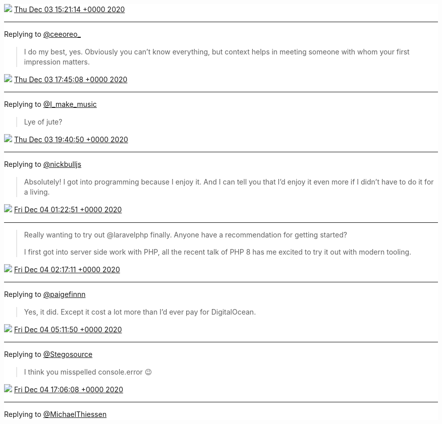 <img src="/media/tweet.ico" width="12" /> [Thu Dec 03 15:21:14 +0000 2020](https://twitter.com/lindsaykwardell/status/1334518062477938689)

----

Replying to [@ceeoreo_](https://twitter.com/ceeoreo_/status/1334544214353465345)

> I do my best, yes. Obviously you can’t know everything, but context helps in meeting someone with whom your first impression matters.

<img src="/media/tweet.ico" width="12" /> [Thu Dec 03 17:45:08 +0000 2020](https://twitter.com/lindsaykwardell/status/1334554272642396160)

----

Replying to [@I_make_music](https://twitter.com/I_make_music/status/1334559344390774786)

> Lye of jute?

<img src="/media/tweet.ico" width="12" /> [Thu Dec 03 19:40:50 +0000 2020](https://twitter.com/lindsaykwardell/status/1334583391908335616)

----

Replying to [@nickbulljs](https://twitter.com/nickbulljs/status/1334404586526941184)

> Absolutely! I got into programming because I enjoy it. And I can tell you that I’d enjoy it even more if I didn’t have to do it for a living.

<img src="/media/tweet.ico" width="12" /> [Fri Dec 04 01:22:51 +0000 2020](https://twitter.com/lindsaykwardell/status/1334669461559812097)

----

> Really wanting to try out @laravelphp finally. Anyone have a recommendation for getting started?
> 
> I first got into server side work with PHP, all the recent talk of PHP 8 has me excited to try it out with modern tooling.

<img src="/media/tweet.ico" width="12" /> [Fri Dec 04 02:17:11 +0000 2020](https://twitter.com/lindsaykwardell/status/1334683135598981122)

----

Replying to [@paigefinnn](https://twitter.com/paigefinnn/status/1334654255932690432)

> Yes, it did. Except it cost a lot more than I’d ever pay for DigitalOcean.

<img src="/media/tweet.ico" width="12" /> [Fri Dec 04 05:11:50 +0000 2020](https://twitter.com/lindsaykwardell/status/1334727089589690368)

----

Replying to [@Stegosource](https://twitter.com/heyAustinGil/status/1334892971838197761)

> I think you misspelled console.error 😉

<img src="/media/tweet.ico" width="12" /> [Fri Dec 04 17:06:08 +0000 2020](https://twitter.com/lindsaykwardell/status/1334906848034451456)

----

Replying to [@MichaelThiessen](https://twitter.com/MichaelThiessen/status/1334929463847645184)
